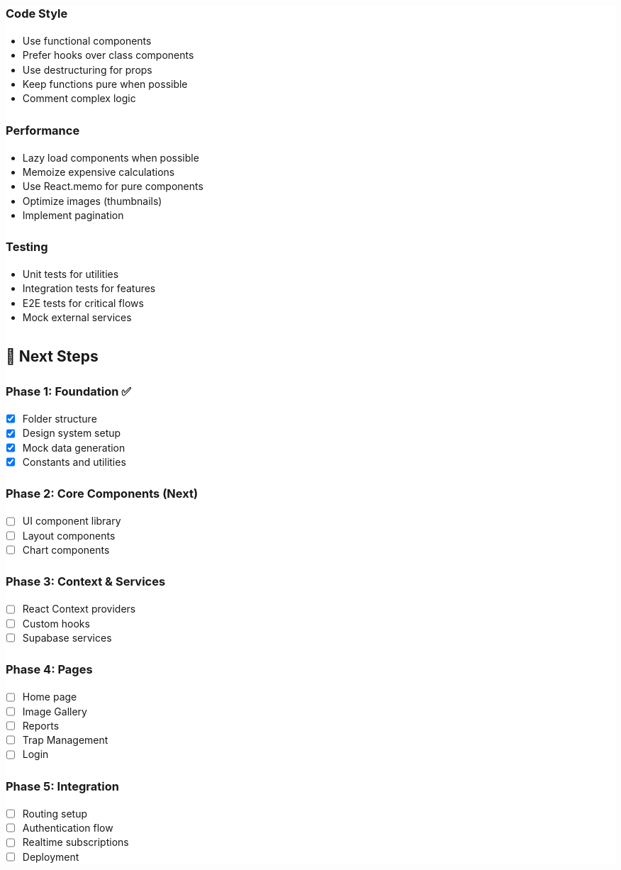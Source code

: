 ### Code Style
- Use functional components
- Prefer hooks over class components
- Use destructuring for props
- Keep functions pure when possible
- Comment complex logic

### Performance
- Lazy load components when possible
- Memoize expensive calculations
- Use React.memo for pure components
- Optimize images (thumbnails)
- Implement pagination

### Testing
- Unit tests for utilities
- Integration tests for features
- E2E tests for critical flows
- Mock external services

## 📝 Next Steps

### Phase 1: Foundation ✅
- [x] Folder structure
- [x] Design system setup
- [x] Mock data generation
- [x] Constants and utilities

### Phase 2: Core Components (Next)
- [ ] UI component library
- [ ] Layout components
- [ ] Chart components

### Phase 3: Context & Services
- [ ] React Context providers
- [ ] Custom hooks
- [ ] Supabase services

### Phase 4: Pages
- [ ] Home page
- [ ] Image Gallery
- [ ] Reports
- [ ] Trap Management
- [ ] Login

### Phase 5: Integration
- [ ] Routing setup
- [ ] Authentication flow
- [ ] Realtime subscriptions
- [ ] Deployment
